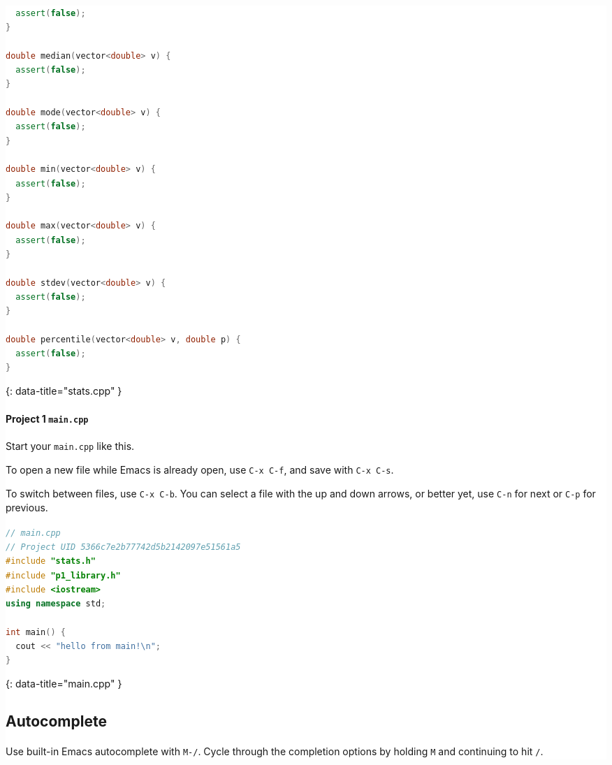 ```c++
  assert(false);
}

double median(vector<double> v) {
  assert(false);
}

double mode(vector<double> v) {
  assert(false);
}

double min(vector<double> v) {
  assert(false);
}

double max(vector<double> v) {
  assert(false);
}

double stdev(vector<double> v) {
  assert(false);
}

double percentile(vector<double> v, double p) {
  assert(false);
}
```
{: data-title="stats.cpp" }

#### Project 1 `main.cpp`
Start your `main.cpp` like this.

To open a new file while Emacs is already open, use `C-x C-f`, and save with `C-x C-s`.

To switch between files, use `C-x C-b`.  You can select a file with the up and down arrows, or better yet, use `C-n` for next or `C-p` for previous.

```c++
// main.cpp
// Project UID 5366c7e2b77742d5b2142097e51561a5
#include "stats.h"
#include "p1_library.h"
#include <iostream>
using namespace std;

int main() {
  cout << "hello from main!\n";
}
```
{: data-title="main.cpp" }

## Autocomplete
Use built-in Emacs autocomplete with `M-/`.  Cycle through the completion options by holding `M` and continuing to hit `/`.
